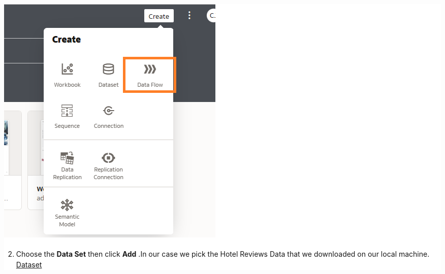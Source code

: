   ![Create Data Flow](./images/createdataflow.png " ")

2. Choose the **Data Set** then click **Add** .In our case we pick the Hotel Reviews Data that we downloaded on our local machine. [Dataset](https://objectstorage.us-ashburn-1.oraclecloud.com/p/Ei1_2QRw4M8tQpk59Qhao2JCvEivSAX8MGB9R6PfHZlqNkpkAcnVg4V3-GyTs1_t/n/c4u04/b/livelabsfiles/o/oci-library/hotel.zip )
